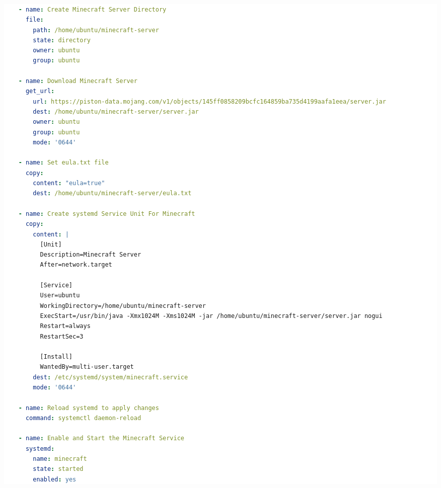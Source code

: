 ```yml
    - name: Create Minecraft Server Directory
      file:
        path: /home/ubuntu/minecraft-server
        state: directory
        owner: ubuntu
        group: ubuntu

    - name: Download Minecraft Server
      get_url:
        url: https://piston-data.mojang.com/v1/objects/145ff0858209bcfc164859ba735d4199aafa1eea/server.jar
        dest: /home/ubuntu/minecraft-server/server.jar
        owner: ubuntu
        group: ubuntu
        mode: '0644'

    - name: Set eula.txt file
      copy:
        content: "eula=true"
        dest: /home/ubuntu/minecraft-server/eula.txt

    - name: Create systemd Service Unit For Minecraft
      copy:
        content: |
          [Unit]
          Description=Minecraft Server
          After=network.target

          [Service]
          User=ubuntu
          WorkingDirectory=/home/ubuntu/minecraft-server
          ExecStart=/usr/bin/java -Xmx1024M -Xms1024M -jar /home/ubuntu/minecraft-server/server.jar nogui
          Restart=always
          RestartSec=3

          [Install]
          WantedBy=multi-user.target
        dest: /etc/systemd/system/minecraft.service
        mode: '0644'

    - name: Reload systemd to apply changes
      command: systemctl daemon-reload

    - name: Enable and Start the Minecraft Service
      systemd:
        name: minecraft
        state: started
        enabled: yes    
```
